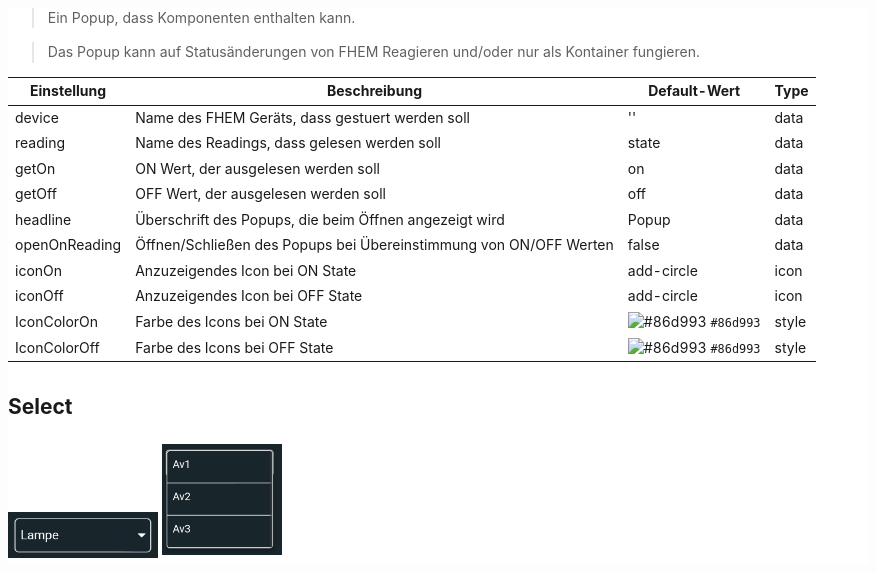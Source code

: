 > Ein Popup, dass Komponenten enthalten kann.

> Das Popup kann auf Statusänderungen von FHEM Reagieren und/oder nur als Kontainer fungieren.

| Einstellung          | Beschreibung                                                  | Default-Wert         | Type |
|------------------|--------------------------------------------------------|--------------|--|
|device| Name des FHEM Geräts, dass gestuert werden soll | '' | data |
|reading| Name des Readings, dass gelesen werden soll | state | data |
|getOn| ON Wert, der ausgelesen werden soll | on | data |
|getOff| OFF Wert, der ausgelesen werden soll | off | data |
|headline| Überschrift des Popups, die beim Öffnen angezeigt wird | Popup | data |
|openOnReading| Öffnen/Schließen des Popups bei Übereinstimmung von ON/OFF Werten | false | data |
|iconOn| Anzuzeigendes Icon bei ON State | add-circle | icon |
|iconOff| Anzuzeigendes Icon bei OFF State | add-circle | icon |
|IconColorOn| Farbe des Icons bei ON State |![#86d993](https://placehold.it/15/86d993/000000?text=+) `#86d993`| style |
|IconColorOff| Farbe des Icons bei OFF State |![#86d993](https://placehold.it/15/86d993/000000?text=+) `#86d993`| style |

[15]: https://github.com/Syrex-o/FHEMNative/blob/master/README.md#select
## Select
<img src="/images/select1.jpg" width="150" height="50" />
<img src="/images/select2.jpg" width="120" height="120" />


[100]: https://github.com/Syrex-o/FHEMNative/blob/master/README.md#components
[1]: https://github.com/Syrex-o/FHEMNative/blob/master/README.md#box
[2]: https://github.com/Syrex-o/FHEMNative/blob/master/README.md#button
[3]: https://github.com/Syrex-o/FHEMNative/blob/master/README.md#chart
[4]: https://github.com/Syrex-o/FHEMNative/blob/master/README.md#circle-menu
[5]: https://github.com/Syrex-o/FHEMNative/blob/master/README.md#circle-slider
[6]: https://github.com/Syrex-o/FHEMNative/blob/master/README.md#color-picker
[7]: https://github.com/Syrex-o/FHEMNative/blob/master/README.md#iframe
[8]: https://github.com/Syrex-o/FHEMNative/blob/master/README.md#icon
[9]: https://github.com/Syrex-o/FHEMNative/blob/master/README.md#image
[10]: https://github.com/Syrex-o/FHEMNative/blob/master/README.md#kodi-remote
[11]: https://github.com/Syrex-o/FHEMNative/blob/master/README.md#label
[12]: https://github.com/Syrex-o/FHEMNative/blob/master/README.md#line
[13]: https://github.com/Syrex-o/FHEMNative/blob/master/README.md#pinpad
[14]: https://github.com/Syrex-o/FHEMNative/blob/master/README.md#popup
[16]: https://github.com/Syrex-o/FHEMNative/blob/master/README.md#slider
[17]: https://github.com/Syrex-o/FHEMNative/blob/master/README.md#sprinkler
[18]: https://github.com/Syrex-o/FHEMNative/blob/master/README.md#switch
[19]: https://github.com/Syrex-o/FHEMNative/blob/master/README.md#thermostat
[20]: https://github.com/Syrex-o/FHEMNative/blob/master/README.md#time-picker